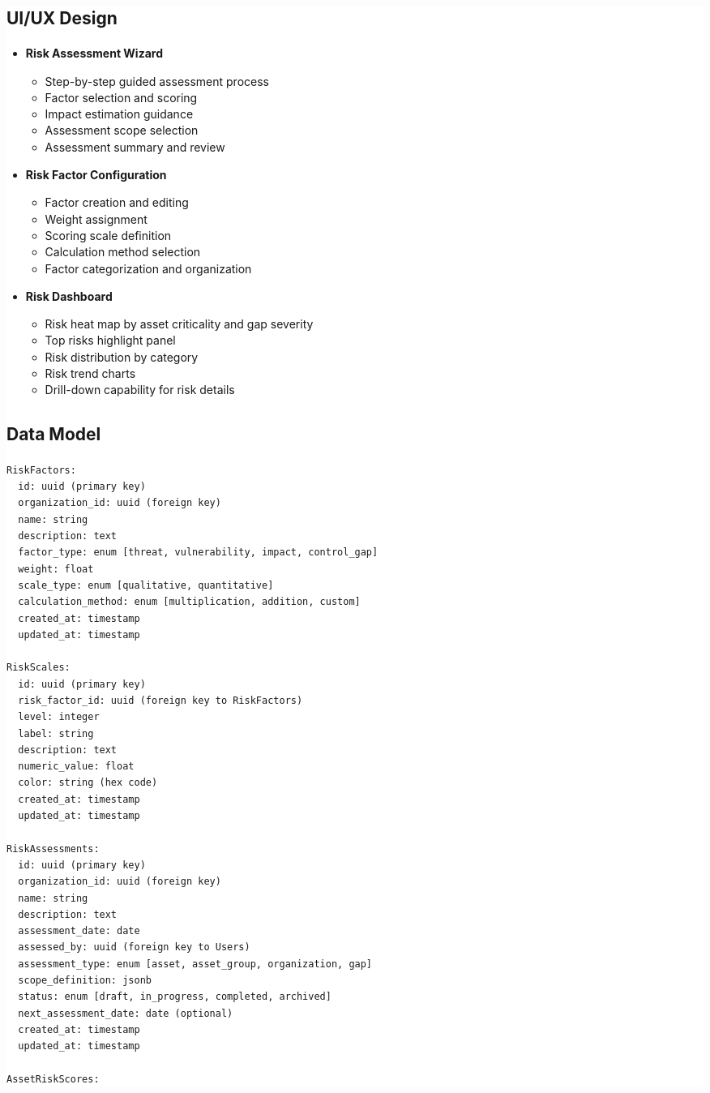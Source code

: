 ## UI/UX Design
- **Risk Assessment Wizard**
  - Step-by-step guided assessment process
  - Factor selection and scoring
  - Impact estimation guidance
  - Assessment scope selection
  - Assessment summary and review
  
- **Risk Factor Configuration**
  - Factor creation and editing
  - Weight assignment
  - Scoring scale definition
  - Calculation method selection
  - Factor categorization and organization

- **Risk Dashboard**
  - Risk heat map by asset criticality and gap severity
  - Top risks highlight panel
  - Risk distribution by category
  - Risk trend charts
  - Drill-down capability for risk details

## Data Model

```
RiskFactors:
  id: uuid (primary key)
  organization_id: uuid (foreign key)
  name: string
  description: text
  factor_type: enum [threat, vulnerability, impact, control_gap]
  weight: float
  scale_type: enum [qualitative, quantitative]
  calculation_method: enum [multiplication, addition, custom]
  created_at: timestamp
  updated_at: timestamp

RiskScales:
  id: uuid (primary key)
  risk_factor_id: uuid (foreign key to RiskFactors)
  level: integer
  label: string
  description: text
  numeric_value: float
  color: string (hex code)
  created_at: timestamp
  updated_at: timestamp

RiskAssessments:
  id: uuid (primary key)
  organization_id: uuid (foreign key)
  name: string
  description: text
  assessment_date: date
  assessed_by: uuid (foreign key to Users)
  assessment_type: enum [asset, asset_group, organization, gap]
  scope_definition: jsonb
  status: enum [draft, in_progress, completed, archived]
  next_assessment_date: date (optional)
  created_at: timestamp
  updated_at: timestamp

AssetRiskScores:
```